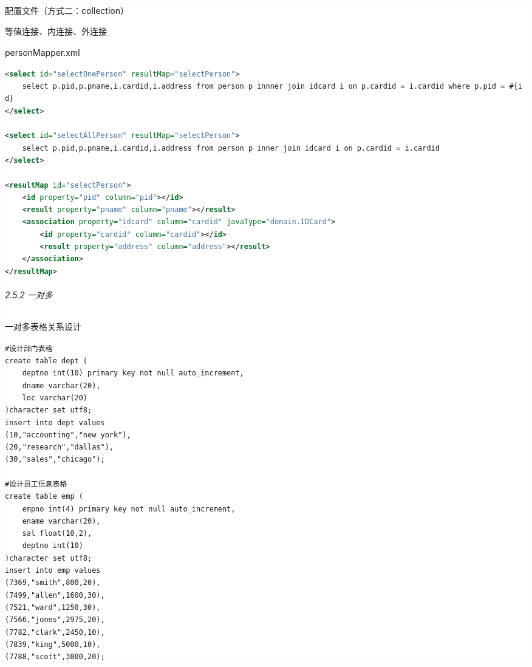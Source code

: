 

配置文件（方式二：collection）

等值连接、内连接、外连接

personMapper.xml

```xml
<select id="selectOnePerson" resultMap="selectPerson">
	select p.pid,p.pname,i.cardid,i.address from person p innner join idcard i on p.cardid = i.cardid where p.pid = #{id}
</select>

<select id="selectAllPerson" resultMap="selectPerson">
	select p.pid,p.pname,i.cardid,i.address from person p inner join idcard i on p.cardid = i.cardid
</select>

<resultMap id="selectPerson">
	<id property="pid" column="pid"></id>
    <result property="pname" column="pname"></result>
    <association property="idcard" column="cardid" javaType="domain.IDCard">
    	<id property="cardid" column="cardid"></id>
        <result property="address" column="address"></result>
    </association>
</resultMap>
```



###### 2.5.2  一对多

一对多表格关系设计

```mysql
#设计部门表格
create table dept (
	deptno int(10) primary key not null auto_increment,
    dname varchar(20),
    loc varchar(20)
)character set utf8; 
insert into dept values
(10,"accounting","new york"),
(20,"research","dallas"),
(30,"sales","chicago");

#设计员工信息表格
create table emp (
	empno int(4) primary key not null auto_increment,
    ename varchar(20),
    sal float(10,2),
    deptno int(10)
)character set utf8;
insert into emp values
(7369,"smith",800,20),
(7499,"allen",1600,30),
(7521,"ward",1250,30),
(7566,"jones",2975,20),
(7782,"clark",2450,10),
(7839,"king",5000,10),
(7788,"scott",3000,20);
```
